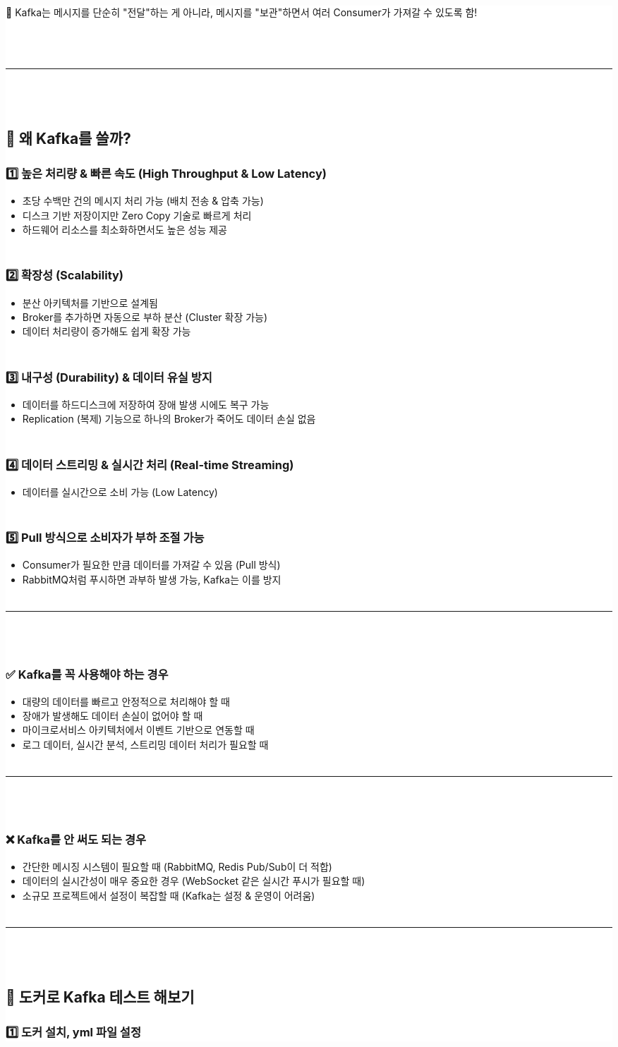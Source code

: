🚀 Kafka는 메시지를 단순히 "전달"하는 게 아니라, 메시지를 "보관"하면서 여러 Consumer가 가져갈 수 있도록 함!

<br><br>

---
<br><br>
## 📌 왜 Kafka를 쓸까?

### 1️⃣ 높은 처리량 & 빠른 속도 (High Throughput & Low Latency)
- 초당 수백만 건의 메시지 처리 가능 (배치 전송 & 압축 가능)
- 디스크 기반 저장이지만 Zero Copy 기술로 빠르게 처리
- 하드웨어 리소스를 최소화하면서도 높은 성능 제공
<br><br>

### 2️⃣ 확장성 (Scalability)
- 분산 아키텍처를 기반으로 설계됨
- Broker를 추가하면 자동으로 부하 분산 (Cluster 확장 가능)
- 데이터 처리량이 증가해도 쉽게 확장 가능
  <br><br>

### 3️⃣ 내구성 (Durability) & 데이터 유실 방지
- 데이터를 하드디스크에 저장하여 장애 발생 시에도 복구 가능
- Replication (복제) 기능으로 하나의 Broker가 죽어도 데이터 손실 없음
  <br><br>

### 4️⃣ 데이터 스트리밍 & 실시간 처리 (Real-time Streaming)
- 데이터를 실시간으로 소비 가능 (Low Latency)
  <br><br>

### 5️⃣ Pull 방식으로 소비자가 부하 조절 가능
- Consumer가 필요한 만큼 데이터를 가져갈 수 있음 (Pull 방식)
- RabbitMQ처럼 푸시하면 과부하 발생 가능, Kafka는 이를 방지
  <br><br>

---
<br><br>
### ✅ Kafka를 꼭 사용해야 하는 경우
- 대량의 데이터를 빠르고 안정적으로 처리해야 할 때
- 장애가 발생해도 데이터 손실이 없어야 할 때
- 마이크로서비스 아키텍처에서 이벤트 기반으로 연동할 때
- 로그 데이터, 실시간 분석, 스트리밍 데이터 처리가 필요할 때
  <br><br>
---
<br><br>
### ❌ Kafka를 안 써도 되는 경우
- 간단한 메시징 시스템이 필요할 때 (RabbitMQ, Redis Pub/Sub이 더 적합)
- 데이터의 실시간성이 매우 중요한 경우 (WebSocket 같은 실시간 푸시가 필요할 때)
- 소규모 프로젝트에서 설정이 복잡할 때 (Kafka는 설정 & 운영이 어려움)
  <br><br>
---
<br><br>
## 📌 도커로 Kafka 테스트 해보기
### 1️⃣ 도커 설치, yml 파일 설정 